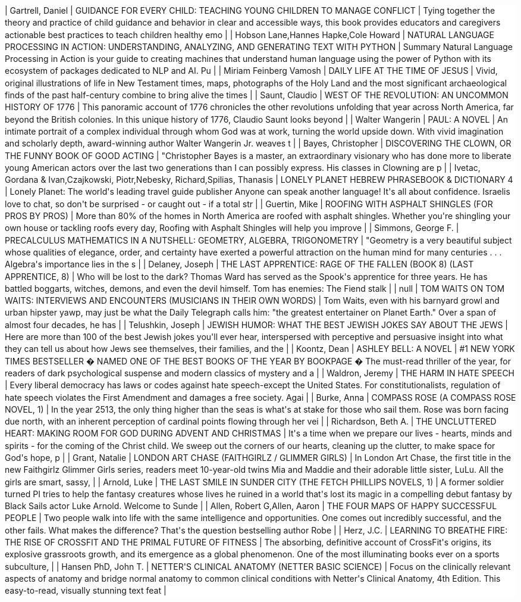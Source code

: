 | Gartrell, Daniel | GUIDANCE FOR EVERY CHILD: TEACHING YOUNG CHILDREN TO MANAGE CONFLICT |  Tying together the theory and practice of child guidance and behavior in clear and accessible ways, this book provides educators and caregivers actionable best practices to teach children healthy emo |
| Hobson Lane,Hannes Hapke,Cole Howard | NATURAL LANGUAGE PROCESSING IN ACTION: UNDERSTANDING, ANALYZING, AND GENERATING TEXT WITH PYTHON | Summary  Natural Language Processing in Action is your guide to creating machines that understand human language using the power of Python with its ecosystem of packages dedicated to NLP and AI.    Pu |
| Miriam Feinberg Vamosh | DAILY LIFE AT THE TIME OF JESUS | Vivid, original illustrations of life in New Testament times, maps, photographs of the Holy Land and the most significant archaeological finds of the past half-century combine to bring alive the times |
| Saunt, Claudio | WEST OF THE REVOLUTION: AN UNCOMMON HISTORY OF 1776 |  This panoramic account of 1776 chronicles the other revolutions unfolding that year across North America, far beyond the British colonies.  In this unique history of 1776, Claudio Saunt looks beyond  |
| Walter Wangerin | PAUL: A NOVEL |  An intimate portrait of a complex individual through whom God was at work, turning the world upside down. With vivid imagination and scholarly depth, award-winning author Walter Wangerin Jr. weaves t |
| Bayes, Christopher | DISCOVERING THE CLOWN, OR THE FUNNY BOOK OF GOOD ACTING |  "Christopher Bayes is a master, an extraordinary visionary who has done more to liberate young American actors over the last two generations than I can possibly express. His classes in Clowning are p |
| Ivetac, Gordana &amp; Ivan,Czajkowski, Piotr,Nebesky, Richard,Spilias, Thanasis | LONELY PLANET HEBREW PHRASEBOOK &AMP; DICTIONARY 4 |  Lonely Planet: The world's leading travel guide publisher  Anyone can speak another language! It's all about confidence.  Israelis love to chat, so don't be surprised - or caught out - if a total str |
| Guertin, Mike | ROOFING WITH ASPHALT SHINGLES (FOR PROS BY PROS) |  More than 80% of the homes in North America are roofed with asphalt shingles. Whether you're shingling your own house or tackling roofs every day, Roofing with Asphalt Shingles will help you improve  |
| Simmons, George F. | PRECALCULUS MATHEMATICS IN A NUTSHELL: GEOMETRY, ALGEBRA, TRIGONOMETRY | "Geometry is a very beautiful subject whose qualities of elegance, order, and certainty have exerted a powerful attraction on the human mind for many centuries . . . Algebra's importance lies in the s |
| Delaney, Joseph | THE LAST APPRENTICE: RAGE OF THE FALLEN (BOOK 8) (LAST APPRENTICE, 8) |  Who will be lost to the dark?  Thomas Ward has served as the Spook's apprentice for three years. He has battled boggarts, witches, demons, and even the devil himself. Tom has enemies: The Fiend stalk |
| null | TOM WAITS ON TOM WAITS: INTERVIEWS AND ENCOUNTERS (MUSICIANS IN THEIR OWN WORDS) |  Tom Waits, even with his barnyard growl and urban hipster yawp, may just be what the Daily Telegraph calls him: "the greatest entertainer on Planet Earth." Over a span of almost four decades, he has  |
| Telushkin, Joseph | JEWISH HUMOR: WHAT THE BEST JEWISH JOKES SAY ABOUT THE JEWS |  Here are more than 100 of the best Jewish jokes you'll ever hear, interspersed with perceptive and persuasive insight into what they can tell us about how Jews see themselves, their families, and the |
| Koontz, Dean | ASHLEY BELL: A NOVEL | #1 NEW YORK TIMES BESTSELLER � NAMED ONE OF THE BEST BOOKS OF THE YEAR BY BOOKPAGE � The must-read thriller of the year, for readers of dark psychological suspense and modern classics of mystery and a |
| Waldron, Jeremy | THE HARM IN HATE SPEECH |  Every liberal democracy has laws or codes against hate speech-except the United States. For constitutionalists, regulation of hate speech violates the First Amendment and damages a free society. Agai |
| Burke, Anna | COMPASS ROSE (A COMPASS ROSE NOVEL, 1) | In the year 2513, the only thing higher than the seas is what's at stake for those who sail them. Rose was born facing due north, with an inherent perception of cardinal points flowing through her vei |
| Richardson, Beth A. | THE UNCLUTTERED HEART: MAKING ROOM FOR GOD DURING ADVENT AND CHRISTMAS | It's a time when we prepare our lives - hearts, minds and spirits - for the coming of the Christ child. We sweep out the corners of our hearts, cleaning up the clutter, to make space for God's hope, p |
| Grant, Natalie | LONDON ART CHASE (FAITHGIRLZ / GLIMMER GIRLS) |  In London Art Chase, the first title in the new Faithgirlz Glimmer Girls series, readers meet 10-year-old twins Mia and Maddie and their adorable little sister, LuLu. All the girls are smart, sassy,  |
| Arnold, Luke | THE LAST SMILE IN SUNDER CITY (THE FETCH PHILLIPS NOVELS, 1) | A former soldier turned PI tries to help the fantasy creatures whose lives he ruined in a world that's lost its magic in a compelling debut fantasy by Black Sails actor Luke Arnold.   Welcome to Sunde |
| Allen, Robert G,Allen, Aaron | THE FOUR MAPS OF HAPPY SUCCESSFUL PEOPLE | Two people walk into life with the same intelligence and opportunities. One comes out incredibly successful, and the other fails. What makes the difference? That's the question bestselling author Robe |
| Herz, J.C. | LEARNING TO BREATHE FIRE: THE RISE OF CROSSFIT AND THE PRIMAL FUTURE OF FITNESS |  The absorbing, definitive account of CrossFit's origins, its explosive grassroots growth, and its emergence as a global phenomenon.    One of the most illuminating books ever on a sports subculture,  |
| Hansen PhD, John T. | NETTER'S CLINICAL ANATOMY (NETTER BASIC SCIENCE) |  Focus on the clinically relevant aspects of anatomy and bridge normal anatomy to common clinical conditions with Netter's Clinical Anatomy, 4th Edition. This easy-to-read, visually stunning text feat |